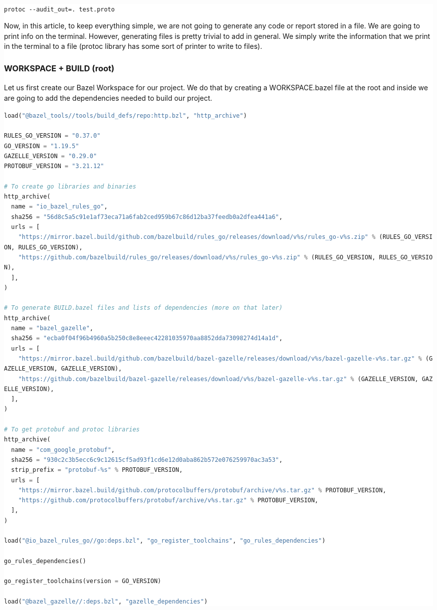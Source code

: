 ```shell
protoc --audit_out=. test.proto
```

Now, in this article, to keep everything simple, we are not going to generate any code or report stored in a file. We are going to print info on the terminal. However, generating files is pretty trivial to add in general. We simply write the information that we print in the terminal to a file (protoc library has some sort of printer to write to files).

### WORKSPACE + BUILD (root)

Let us first create our Bazel Workspace for our project. We do that by creating a WORKSPACE.bazel file at the root and inside we are going to add the dependencies needed to build our project.

```python WORKSPACE.bazel (Go) codeCopyEnabled
load("@bazel_tools//tools/build_defs/repo:http.bzl", "http_archive")

RULES_GO_VERSION = "0.37.0"
GO_VERSION = "1.19.5"
GAZELLE_VERSION = "0.29.0"
PROTOBUF_VERSION = "3.21.12"

# To create go libraries and binaries
http_archive(
  name = "io_bazel_rules_go",
  sha256 = "56d8c5a5c91e1af73eca71a6fab2ced959b67c86d12ba37feedb0a2dfea441a6",
  urls = [
    "https://mirror.bazel.build/github.com/bazelbuild/rules_go/releases/download/v%s/rules_go-v%s.zip" % (RULES_GO_VERSION, RULES_GO_VERSION),
    "https://github.com/bazelbuild/rules_go/releases/download/v%s/rules_go-v%s.zip" % (RULES_GO_VERSION, RULES_GO_VERSION),
  ],
)

# To generate BUILD.bazel files and lists of dependencies (more on that later)
http_archive(
  name = "bazel_gazelle",
  sha256 = "ecba0f04f96b4960a5b250c8e8eeec42281035970aa8852dda73098274d14a1d",
  urls = [
    "https://mirror.bazel.build/github.com/bazelbuild/bazel-gazelle/releases/download/v%s/bazel-gazelle-v%s.tar.gz" % (GAZELLE_VERSION, GAZELLE_VERSION),
    "https://github.com/bazelbuild/bazel-gazelle/releases/download/v%s/bazel-gazelle-v%s.tar.gz" % (GAZELLE_VERSION, GAZELLE_VERSION),
  ],
)

# To get protobuf and protoc libraries
http_archive(
  name = "com_google_protobuf",
  sha256 = "930c2c3b5ecc6c9c12615cf5ad93f1cd6e12d0aba862b572e076259970ac3a53",
  strip_prefix = "protobuf-%s" % PROTOBUF_VERSION,
  urls = [
    "https://mirror.bazel.build/github.com/protocolbuffers/protobuf/archive/v%s.tar.gz" % PROTOBUF_VERSION,
    "https://github.com/protocolbuffers/protobuf/archive/v%s.tar.gz" % PROTOBUF_VERSION,
  ],
)

load("@io_bazel_rules_go//go:deps.bzl", "go_register_toolchains", "go_rules_dependencies")

go_rules_dependencies()

go_register_toolchains(version = GO_VERSION)

load("@bazel_gazelle//:deps.bzl", "gazelle_dependencies")
```